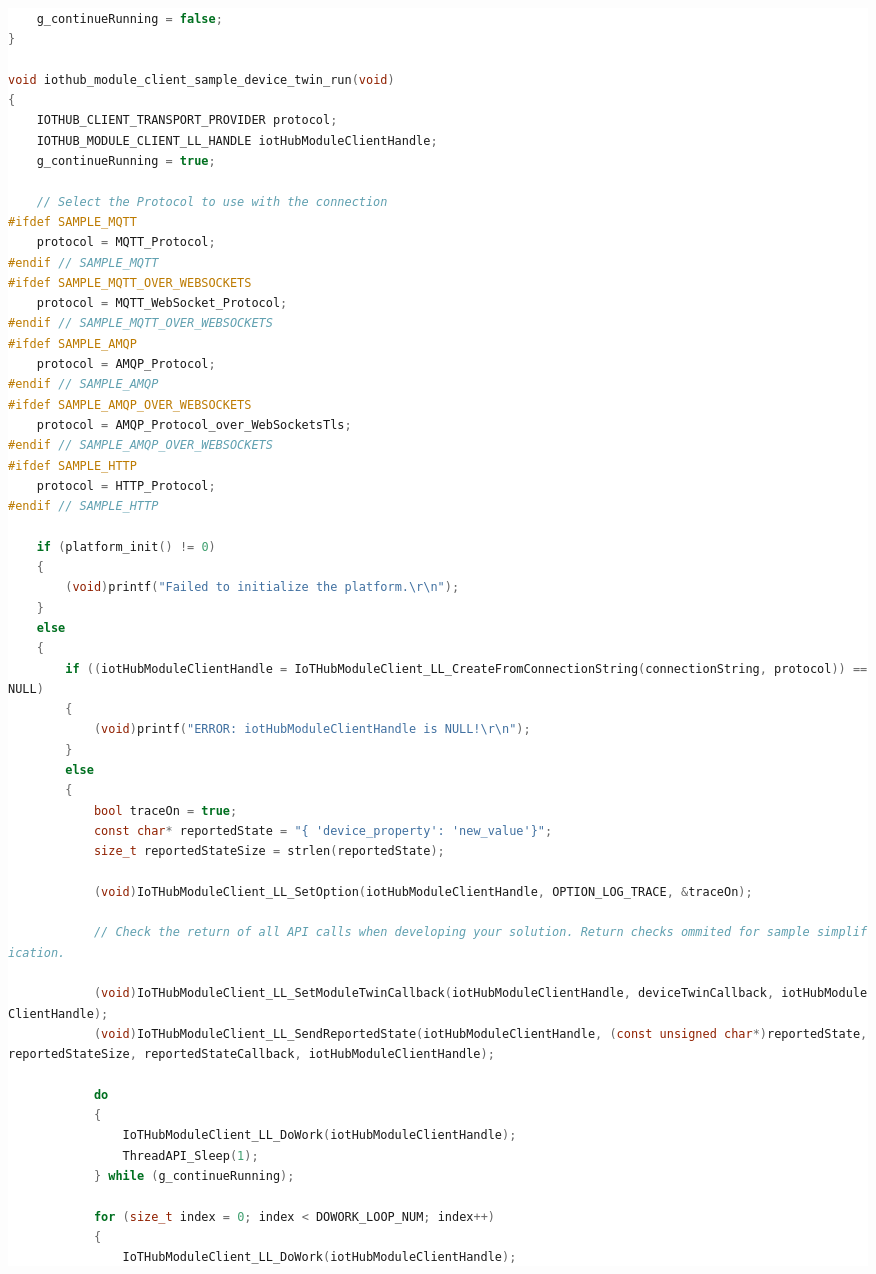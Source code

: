 ```C
    g_continueRunning = false;
}

void iothub_module_client_sample_device_twin_run(void)
{
    IOTHUB_CLIENT_TRANSPORT_PROVIDER protocol;
    IOTHUB_MODULE_CLIENT_LL_HANDLE iotHubModuleClientHandle;
    g_continueRunning = true;

    // Select the Protocol to use with the connection
#ifdef SAMPLE_MQTT
    protocol = MQTT_Protocol;
#endif // SAMPLE_MQTT
#ifdef SAMPLE_MQTT_OVER_WEBSOCKETS
    protocol = MQTT_WebSocket_Protocol;
#endif // SAMPLE_MQTT_OVER_WEBSOCKETS
#ifdef SAMPLE_AMQP
    protocol = AMQP_Protocol;
#endif // SAMPLE_AMQP
#ifdef SAMPLE_AMQP_OVER_WEBSOCKETS
    protocol = AMQP_Protocol_over_WebSocketsTls;
#endif // SAMPLE_AMQP_OVER_WEBSOCKETS
#ifdef SAMPLE_HTTP
    protocol = HTTP_Protocol;
#endif // SAMPLE_HTTP

    if (platform_init() != 0)
    {
        (void)printf("Failed to initialize the platform.\r\n");
    }
    else
    {
        if ((iotHubModuleClientHandle = IoTHubModuleClient_LL_CreateFromConnectionString(connectionString, protocol)) == NULL)
        {
            (void)printf("ERROR: iotHubModuleClientHandle is NULL!\r\n");
        }
        else
        {
            bool traceOn = true;
            const char* reportedState = "{ 'device_property': 'new_value'}";
            size_t reportedStateSize = strlen(reportedState);

            (void)IoTHubModuleClient_LL_SetOption(iotHubModuleClientHandle, OPTION_LOG_TRACE, &traceOn);

            // Check the return of all API calls when developing your solution. Return checks ommited for sample simplification.

            (void)IoTHubModuleClient_LL_SetModuleTwinCallback(iotHubModuleClientHandle, deviceTwinCallback, iotHubModuleClientHandle);
            (void)IoTHubModuleClient_LL_SendReportedState(iotHubModuleClientHandle, (const unsigned char*)reportedState, reportedStateSize, reportedStateCallback, iotHubModuleClientHandle);

            do
            {
                IoTHubModuleClient_LL_DoWork(iotHubModuleClientHandle);
                ThreadAPI_Sleep(1);
            } while (g_continueRunning);

            for (size_t index = 0; index < DOWORK_LOOP_NUM; index++)
            {
                IoTHubModuleClient_LL_DoWork(iotHubModuleClientHandle);
```